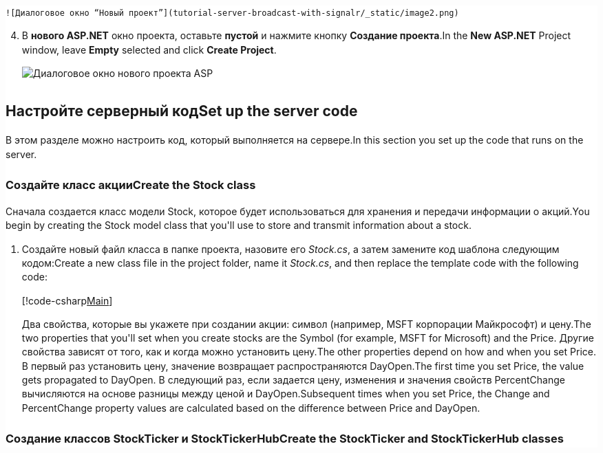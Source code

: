     ![Диалоговое окно “Новый проект”](tutorial-server-broadcast-with-signalr/_static/image2.png)
4. <span data-ttu-id="230a1-158">В **нового ASP.NET** окно проекта, оставьте **пустой** и нажмите кнопку **Создание проекта**.</span><span class="sxs-lookup"><span data-stu-id="230a1-158">In the **New ASP.NET** Project window, leave **Empty** selected and click **Create Project**.</span></span>

    ![Диалоговое окно нового проекта ASP](tutorial-server-broadcast-with-signalr/_static/image3.png)

<a id="server"></a>

## <a name="set-up-the-server-code"></a><span data-ttu-id="230a1-160">Настройте серверный код</span><span class="sxs-lookup"><span data-stu-id="230a1-160">Set up the server code</span></span>

<span data-ttu-id="230a1-161">В этом разделе можно настроить код, который выполняется на сервере.</span><span class="sxs-lookup"><span data-stu-id="230a1-161">In this section you set up the code that runs on the server.</span></span>

### <a name="create-the-stock-class"></a><span data-ttu-id="230a1-162">Создайте класс акции</span><span class="sxs-lookup"><span data-stu-id="230a1-162">Create the Stock class</span></span>

<span data-ttu-id="230a1-163">Сначала создается класс модели Stock, которое будет использоваться для хранения и передачи информации о акций.</span><span class="sxs-lookup"><span data-stu-id="230a1-163">You begin by creating the Stock model class that you'll use to store and transmit information about a stock.</span></span>

1. <span data-ttu-id="230a1-164">Создайте новый файл класса в папке проекта, назовите его *Stock.cs*, а затем замените код шаблона следующим кодом:</span><span class="sxs-lookup"><span data-stu-id="230a1-164">Create a new class file in the project folder, name it *Stock.cs*, and then replace the template code with the following code:</span></span>

    [!code-csharp[Main](tutorial-server-broadcast-with-signalr/samples/sample1.cs)]

    <span data-ttu-id="230a1-165">Два свойства, которые вы укажете при создании акции: символ (например, MSFT корпорации Майкрософт) и цену.</span><span class="sxs-lookup"><span data-stu-id="230a1-165">The two properties that you'll set when you create stocks are the Symbol (for example, MSFT for Microsoft) and the Price.</span></span> <span data-ttu-id="230a1-166">Другие свойства зависят от того, как и когда можно установить цену.</span><span class="sxs-lookup"><span data-stu-id="230a1-166">The other properties depend on how and when you set Price.</span></span> <span data-ttu-id="230a1-167">В первый раз установить цену, значение возвращает распространяются DayOpen.</span><span class="sxs-lookup"><span data-stu-id="230a1-167">The first time you set Price, the value gets propagated to DayOpen.</span></span> <span data-ttu-id="230a1-168">В следующий раз, если задается цену, изменения и значения свойств PercentChange вычисляются на основе разницы между ценой и DayOpen.</span><span class="sxs-lookup"><span data-stu-id="230a1-168">Subsequent times when you set Price, the Change and PercentChange property values are calculated based on the difference between Price and DayOpen.</span></span>

### <a name="create-the-stockticker-and-stocktickerhub-classes"></a><span data-ttu-id="230a1-169">Создание классов StockTicker и StockTickerHub</span><span class="sxs-lookup"><span data-stu-id="230a1-169">Create the StockTicker and StockTickerHub classes</span></span>
